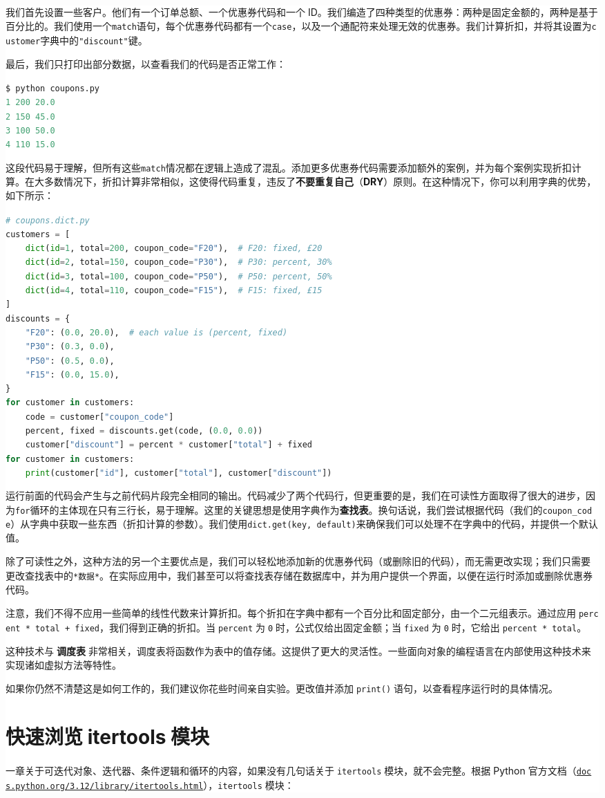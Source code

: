 我们首先设置一些客户。他们有一个订单总额、一个优惠券代码和一个 ID。我们编造了四种类型的优惠券：两种是固定金额的，两种是基于百分比的。我们使用一个`match`语句，每个优惠券代码都有一个`case`，以及一个通配符来处理无效的优惠券。我们计算折扣，并将其设置为`customer`字典中的`"discount"`键。

最后，我们只打印出部分数据，以查看我们的代码是否正常工作：

```py
$ python coupons.py
1 200 20.0
2 150 45.0
3 100 50.0
4 110 15.0 
```

这段代码易于理解，但所有这些`match`情况都在逻辑上造成了混乱。添加更多优惠券代码需要添加额外的案例，并为每个案例实现折扣计算。在大多数情况下，折扣计算非常相似，这使得代码重复，违反了**不要重复自己**（**DRY**）原则。在这种情况下，你可以利用字典的优势，如下所示：

```py
# coupons.dict.py
customers = [
    dict(id=1, total=200, coupon_code="F20"),  # F20: fixed, £20
    dict(id=2, total=150, coupon_code="P30"),  # P30: percent, 30%
    dict(id=3, total=100, coupon_code="P50"),  # P50: percent, 50%
    dict(id=4, total=110, coupon_code="F15"),  # F15: fixed, £15
]
discounts = {
    "F20": (0.0, 20.0),  # each value is (percent, fixed)
    "P30": (0.3, 0.0),
    "P50": (0.5, 0.0),
    "F15": (0.0, 15.0),
}
for customer in customers:
    code = customer["coupon_code"]
    percent, fixed = discounts.get(code, (0.0, 0.0))
    customer["discount"] = percent * customer["total"] + fixed
for customer in customers:
    print(customer["id"], customer["total"], customer["discount"]) 
```

运行前面的代码会产生与之前代码片段完全相同的输出。代码减少了两个代码行，但更重要的是，我们在可读性方面取得了很大的进步，因为`for`循环的主体现在只有三行长，易于理解。这里的关键思想是使用字典作为**查找表**。换句话说，我们尝试根据代码（我们的`coupon_code`）从字典中获取一些东西（折扣计算的参数）。我们使用`dict.get(key, default)`来确保我们可以处理不在字典中的代码，并提供一个默认值。

除了可读性之外，这种方法的另一个主要优点是，我们可以轻松地添加新的优惠券代码（或删除旧的代码），而无需更改实现；我们只需要更改查找表中的`*数据*`。在实际应用中，我们甚至可以将查找表存储在数据库中，并为用户提供一个界面，以便在运行时添加或删除优惠券代码。

注意，我们不得不应用一些简单的线性代数来计算折扣。每个折扣在字典中都有一个百分比和固定部分，由一个二元组表示。通过应用 `percent * total + fixed`，我们得到正确的折扣。当 `percent` 为 `0` 时，公式仅给出固定金额；当 `fixed` 为 `0` 时，它给出 `percent * total`。

这种技术与 **调度表** 非常相关，调度表将函数作为表中的值存储。这提供了更大的灵活性。一些面向对象的编程语言在内部使用这种技术来实现诸如虚拟方法等特性。

如果你仍然不清楚这是如何工作的，我们建议你花些时间亲自实验。更改值并添加 `print()` 语句，以查看程序运行时的具体情况。

# 快速浏览 itertools 模块

一章关于可迭代对象、迭代器、条件逻辑和循环的内容，如果没有几句话关于 `itertools` 模块，就不会完整。根据 Python 官方文档（[`docs.python.org/3.12/library/itertools.html`](https://docs.python.org/3.12/library/itertools.html)），`itertools` 模块：
